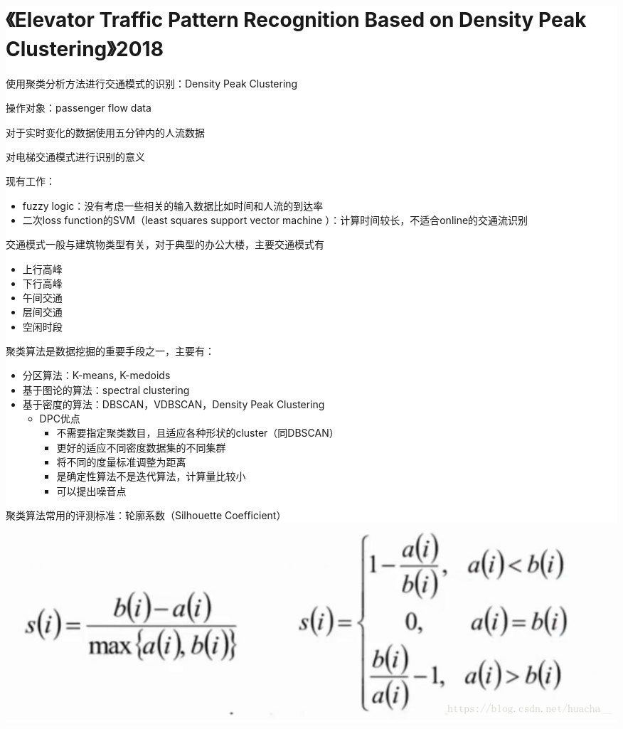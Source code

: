 # 《Elevator Traffic Pattern Recognition Based on Density Peak Clustering》2018

使用聚类分析方法进行交通模式的识别：Density Peak Clustering

操作对象：passenger flow data

对于实时变化的数据使用五分钟内的人流数据

对电梯交通模式进行识别的意义

现有工作：
* fuzzy logic：没有考虑一些相关的输入数据比如时间和人流的到达率
* 二次loss function的SVM（least squares support vector machine ）：计算时间较长，不适合online的交通流识别

交通模式一般与建筑物类型有关，对于典型的办公大楼，主要交通模式有
* 上行高峰
* 下行高峰
* 午间交通
* 层间交通
* 空闲时段

聚类算法是数据挖掘的重要手段之一，主要有：
* 分区算法：K-means, K-medoids
* 基于图论的算法：spectral clustering
* 基于密度的算法：DBSCAN，VDBSCAN，Density Peak Clustering
    * DPC优点
        * 不需要指定聚类数目，且适应各种形状的cluster（同DBSCAN）
        * 更好的适应不同密度数据集的不同集群
        * 将不同的度量标准调整为距离
        * 是确定性算法不是迭代算法，计算量比较小
        * 可以提出噪音点
        
聚类算法常用的评测标准：轮廓系数（Silhouette Coefficient）
![avatar](images/13.png)